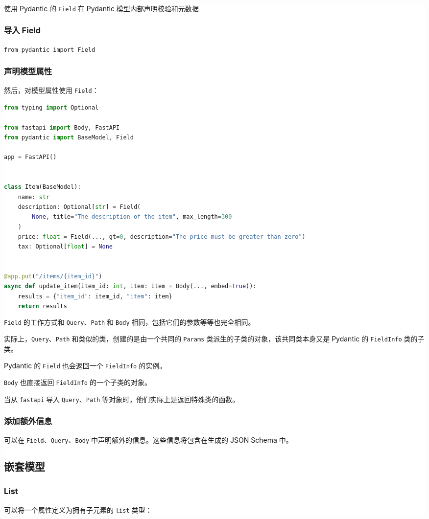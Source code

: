 使用 Pydantic 的 `Field` 在 Pydantic 模型内部声明校验和元数据

### 导入 Field

```
from pydantic import Field
```

### 声明模型属性

然后，对模型属性使用 `Field`：

```python
from typing import Optional

from fastapi import Body, FastAPI
from pydantic import BaseModel, Field

app = FastAPI()


class Item(BaseModel):
    name: str
    description: Optional[str] = Field(
        None, title="The description of the item", max_length=300
    )
    price: float = Field(..., gt=0, description="The price must be greater than zero")
    tax: Optional[float] = None


@app.put("/items/{item_id}")
async def update_item(item_id: int, item: Item = Body(..., embed=True)):
    results = {"item_id": item_id, "item": item}
    return results
```

`Field` 的工作方式和 `Query`、`Path` 和 `Body` 相同，包括它们的参数等等也完全相同。

实际上，`Query`、`Path` 和类似的类，创建的是由一个共同的 `Params` 类派生的子类的对象，该共同类本身又是 Pydantic 的 `FieldInfo` 类的子类。

Pydantic 的 `Field` 也会返回一个 `FieldInfo` 的实例。

`Body` 也直接返回 `FieldInfo` 的一个子类的对象。

当从 `fastapi` 导入 `Query`、`Path` 等对象时，他们实际上是返回特殊类的函数。

### 添加额外信息

可以在 `Field`、`Query`、`Body` 中声明额外的信息。这些信息将包含在生成的 JSON Schema 中。

## 嵌套模型

### List

可以将一个属性定义为拥有子元素的 `list` 类型：
